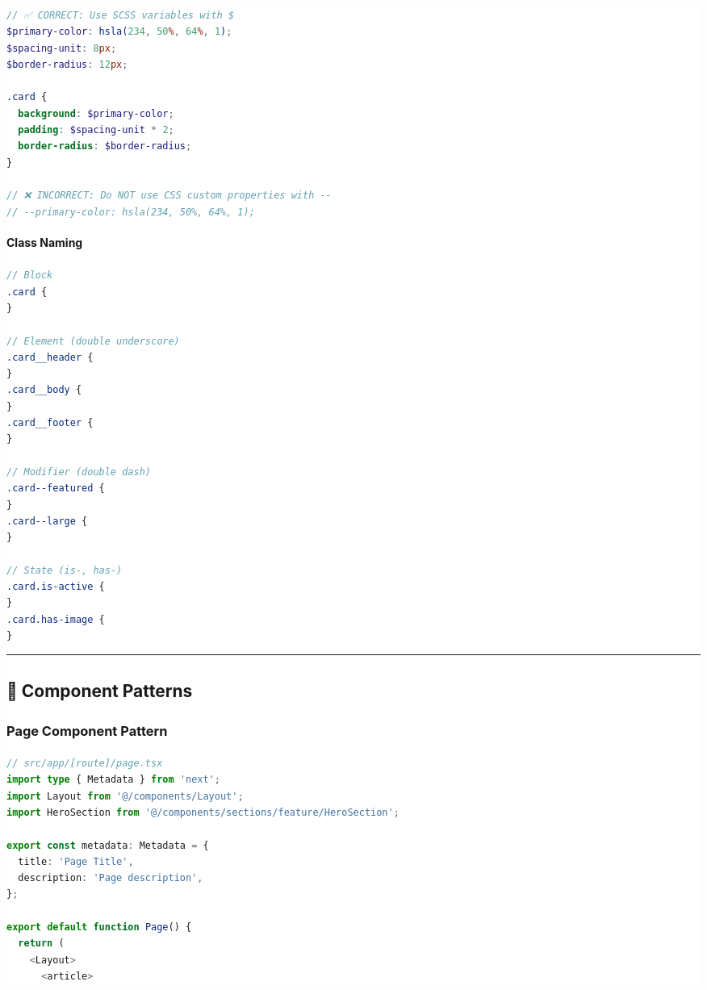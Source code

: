 ```scss
// ✅ CORRECT: Use SCSS variables with $
$primary-color: hsla(234, 50%, 64%, 1);
$spacing-unit: 8px;
$border-radius: 12px;

.card {
  background: $primary-color;
  padding: $spacing-unit * 2;
  border-radius: $border-radius;
}

// ❌ INCORRECT: Do NOT use CSS custom properties with --
// --primary-color: hsla(234, 50%, 64%, 1);
```

#### Class Naming

```scss
// Block
.card {
}

// Element (double underscore)
.card__header {
}
.card__body {
}
.card__footer {
}

// Modifier (double dash)
.card--featured {
}
.card--large {
}

// State (is-, has-)
.card.is-active {
}
.card.has-image {
}
```

---

## 🎨 Component Patterns

### Page Component Pattern

```typescript
// src/app/[route]/page.tsx
import type { Metadata } from 'next';
import Layout from '@/components/Layout';
import HeroSection from '@/components/sections/feature/HeroSection';

export const metadata: Metadata = {
  title: 'Page Title',
  description: 'Page description',
};

export default function Page() {
  return (
    <Layout>
      <article>
```